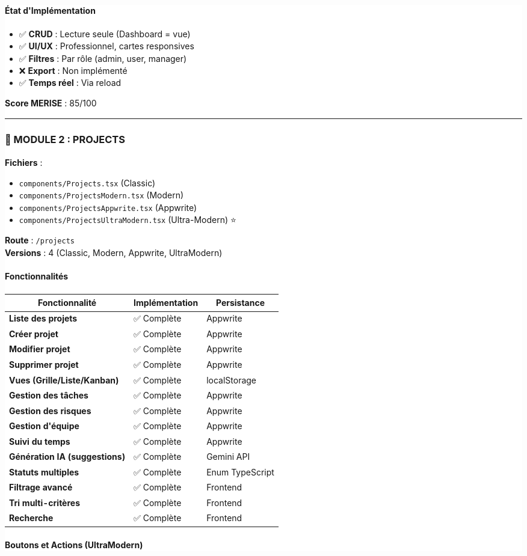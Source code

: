 #### État d'Implémentation
- ✅ **CRUD** : Lecture seule (Dashboard = vue)
- ✅ **UI/UX** : Professionnel, cartes responsives
- ✅ **Filtres** : Par rôle (admin, user, manager)
- ❌ **Export** : Non implémenté
- ✅ **Temps réel** : Via reload

**Score MERISE** : 85/100

---

### 📌 MODULE 2 : PROJECTS

**Fichiers** :  
- `components/Projects.tsx` (Classic)
- `components/ProjectsModern.tsx` (Modern)
- `components/ProjectsAppwrite.tsx` (Appwrite)
- `components/ProjectsUltraModern.tsx` (Ultra-Modern) ⭐

**Route** : `/projects`  
**Versions** : 4 (Classic, Modern, Appwrite, UltraModern)

#### Fonctionnalités

| Fonctionnalité | Implémentation | Persistance |
|----------------|----------------|-------------|
| **Liste des projets** | ✅ Complète | Appwrite |
| **Créer projet** | ✅ Complète | Appwrite |
| **Modifier projet** | ✅ Complète | Appwrite |
| **Supprimer projet** | ✅ Complète | Appwrite |
| **Vues (Grille/Liste/Kanban)** | ✅ Complète | localStorage |
| **Gestion des tâches** | ✅ Complète | Appwrite |
| **Gestion des risques** | ✅ Complète | Appwrite |
| **Gestion d'équipe** | ✅ Complète | Appwrite |
| **Suivi du temps** | ✅ Complète | Appwrite |
| **Génération IA (suggestions)** | ✅ Complète | Gemini API |
| **Statuts multiples** | ✅ Complète | Enum TypeScript |
| **Filtrage avancé** | ✅ Complète | Frontend |
| **Tri multi-critères** | ✅ Complète | Frontend |
| **Recherche** | ✅ Complète | Frontend |

#### Boutons et Actions (UltraModern)
